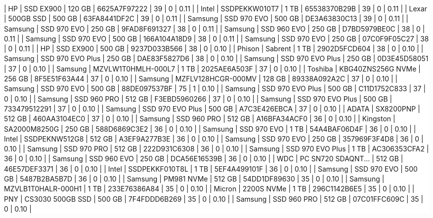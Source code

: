 | HP        | SSD EX900          | 120 GB | 6625A7F97222 | 39    | 0     | 0.11   |
| Intel     | SSDPEKKW010T7      | 1 TB   | 65538370B29B | 39    | 0     | 0.11   |
| Lexar     | 500GB SSD          | 500 GB | 63FA8441DF2C | 39    | 0     | 0.11   |
| Samsung   | SSD 970 EVO        | 500 GB | DE3A63830C13 | 39    | 0     | 0.11   |
| Samsung   | SSD 970 EVO        | 250 GB | 9FAD8F691327 | 38    | 0     | 0.11   |
| Samsung   | SSD 960 EVO        | 250 GB | D7BD5979BE0C | 38    | 0     | 0.11   |
| Samsung   | SSD 970 EVO        | 500 GB | 166A104A18D9 | 38    | 0     | 0.11   |
| Samsung   | SSD 970 EVO        | 250 GB | 07C0F9F05C27 | 38    | 0     | 0.11   |
| HP        | SSD EX900          | 500 GB | 9237D033B566 | 38    | 0     | 0.10   |
| Phison    | Sabrent            | 1 TB   | 2902D5FCD604 | 38    | 0     | 0.10   |
| Samsung   | SSD 970 EVO Plus   | 250 GB | DAE83F5827D6 | 38    | 0     | 0.10   |
| Samsung   | SSD 970 EVO Plus   | 250 GB | 0D3E45D58051 | 37    | 0     | 0.10   |
| Samsung   | MZVLW1T0HMLH-000L7 | 1 TB   | 2025AE6A503F | 37    | 0     | 0.10   |
| Toshiba   | KBG40ZNS256G NVMe  | 256 GB | 8F5E51F63A44 | 37    | 0     | 0.10   |
| Samsung   | MZFLV128HCGR-000MV | 128 GB | 89338A092A2C | 37    | 0     | 0.10   |
| Samsung   | SSD 970 EVO        | 500 GB | 88DE097537BF | 75    | 1     | 0.10   |
| Samsung   | SSD 970 EVO Plus   | 500 GB | C11D1752C833 | 37    | 0     | 0.10   |
| Samsung   | SSD 960 PRO        | 512 GB | F3EBD5960266 | 37    | 0     | 0.10   |
| Samsung   | SSD 970 EVO Plus   | 500 GB | 733479512291 | 37    | 0     | 0.10   |
| Samsung   | SSD 970 EVO Plus   | 500 GB | A7C3E426EBCA | 37    | 0     | 0.10   |
| ADATA     | SX8200PNP          | 512 GB | 460AA3104EC0 | 37    | 0     | 0.10   |
| Samsung   | SSD 960 PRO        | 512 GB | A16BFA34ACF0 | 36    | 0     | 0.10   |
| Kingston  | SA2000M8250G       | 250 GB | 588D6869C3E2 | 36    | 0     | 0.10   |
| Samsung   | SSD 970 EVO        | 1 TB   | 54A4BAF06D4F | 36    | 0     | 0.10   |
| Intel     | SSDPEKNW512G8      | 512 GB | A3EF9A277B3E | 36    | 0     | 0.10   |
| Samsung   | SSD 970 EVO        | 250 GB | 357969F3F4D8 | 36    | 0     | 0.10   |
| Samsung   | SSD 970 PRO        | 512 GB | 222D931C6308 | 36    | 0     | 0.10   |
| Samsung   | SSD 970 EVO Plus   | 1 TB   | AC306353CFA2 | 36    | 0     | 0.10   |
| Samsung   | SSD 960 EVO        | 250 GB | DCA56E16539B | 36    | 0     | 0.10   |
| WDC       | PC SN720 SDAQNT... | 512 GB | 46E57DEF3371 | 36    | 0     | 0.10   |
| Intel     | SSDPEKKF010T8L     | 1 TB   | 5EF4A499101F | 36    | 0     | 0.10   |
| Samsung   | SSD 970 EVO        | 500 GB | 5487B2BA5B7D | 36    | 0     | 0.10   |
| Samsung   | PM981 NVMe         | 512 GB | 54DD1DF89630 | 35    | 0     | 0.10   |
| Samsung   | MZVLB1T0HALR-000H1 | 1 TB   | 233E76386A84 | 35    | 0     | 0.10   |
| Micron    | 2200S NVMe         | 1 TB   | 296C1142B6E5 | 35    | 0     | 0.10   |
| PNY       | CS3030 500GB SSD   | 500 GB | 7F4FDDD6B269 | 35    | 0     | 0.10   |
| Samsung   | SSD 960 PRO        | 512 GB | 07C01FFC609C | 35    | 0     | 0.10   |